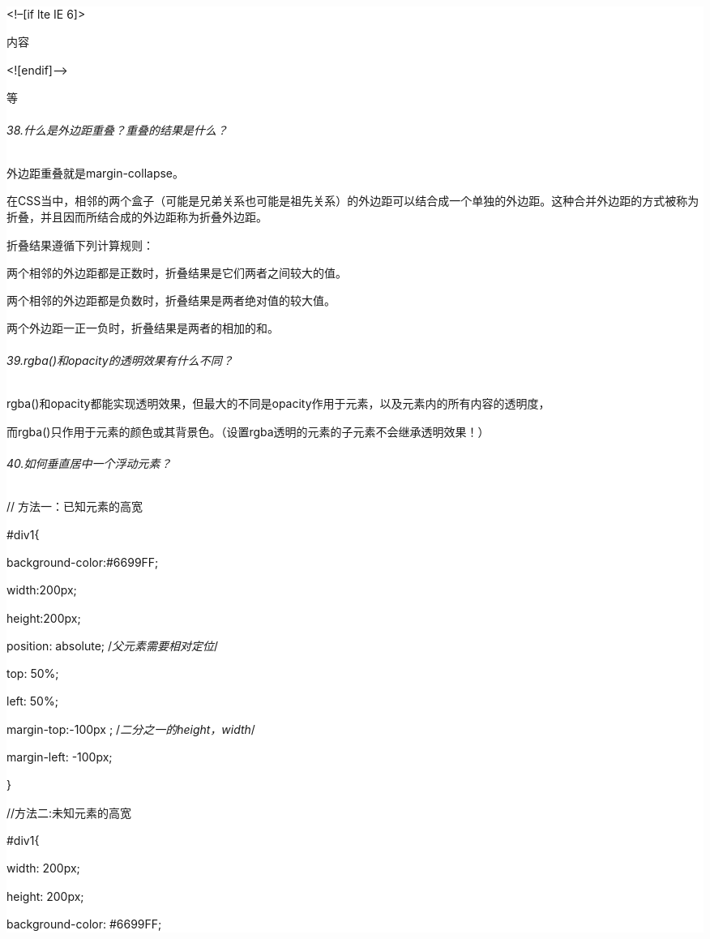 <!–[if lte IE 6]>

内容

<![endif]–> 

等

###### 38.什么是外边距重叠？重叠的结果是什么？

外边距重叠就是margin-collapse。

在CSS当中，相邻的两个盒子（可能是兄弟关系也可能是祖先关系）的外边距可以结合成一个单独的外边距。这种合并外边距的方式被称为折叠，并且因而所结合成的外边距称为折叠外边距。

折叠结果遵循下列计算规则：

两个相邻的外边距都是正数时，折叠结果是它们两者之间较大的值。

两个相邻的外边距都是负数时，折叠结果是两者绝对值的较大值。

两个外边距一正一负时，折叠结果是两者的相加的和。

###### 39.rgba()和opacity的透明效果有什么不同？

rgba()和opacity都能实现透明效果，但最大的不同是opacity作用于元素，以及元素内的所有内容的透明度，

而rgba()只作用于元素的颜色或其背景色。（设置rgba透明的元素的子元素不会继承透明效果！）

###### 40.如何垂直居中一个浮动元素？

 

  // 方法一：已知元素的高宽

\#div1{

  background-color:#6699FF;

  width:200px;

  height:200px;

  position: absolute;    /*父元素需要相对定位*/

  top: 50%;

  left: 50%;

  margin-top:-100px ;  /*二分之一的height，width*/

  margin-left: -100px;

  }

 

//方法二:未知元素的高宽

 

 \#div1{

  width: 200px;

  height: 200px;

  background-color: #6699FF;
